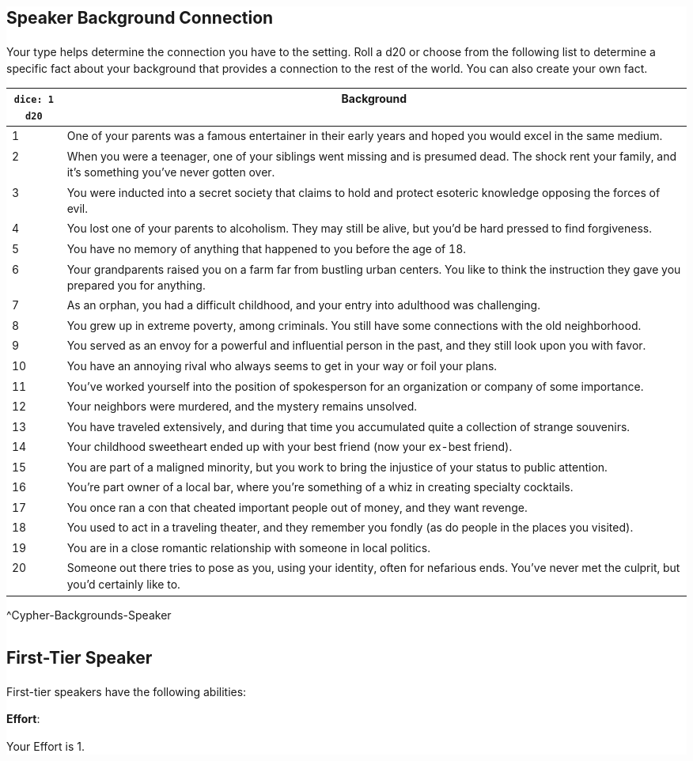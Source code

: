 ## Speaker Background Connection

Your type helps determine the connection you have to the setting. Roll a d20 or choose from the following list to determine a specific fact about your background that provides a connection to the rest of the world. You can also create your own fact.

| `dice: 1d20` | Background                                                                                                               |
|------------|--------------------------------------------------------------------------------------------------------------------------|
| 1          | One of your parents was a famous entertainer in their early years and hoped you would excel in the same medium.         |
| 2          | When you were a teenager, one of your siblings went missing and is presumed dead. The shock rent your family, and it’s something you’ve never gotten over.|
| 3          | You were inducted into a secret society that claims to hold and protect esoteric knowledge opposing the forces of evil. |
| 4          | You lost one of your parents to alcoholism. They may still be alive, but you’d be hard pressed to find forgiveness.     |
| 5          | You have no memory of anything that happened to you before the age of 18.                                                |
| 6          | Your grandparents raised you on a farm far from bustling urban centers. You like to think the instruction they gave you prepared you for anything.|
| 7          | As an orphan, you had a difficult childhood, and your entry into adulthood was challenging.                             |
| 8          | You grew up in extreme poverty, among criminals. You still have some connections with the old neighborhood.            |
| 9          | You served as an envoy for a powerful and influential person in the past, and they still look upon you with favor.       |
| 10         | You have an annoying rival who always seems to get in your way or foil your plans.                                     |
| 11         | You’ve worked yourself into the position of spokesperson for an organization or company of some importance.            |
| 12         | Your neighbors were murdered, and the mystery remains unsolved.                                                        |
| 13         | You have traveled extensively, and during that time you accumulated quite a collection of strange souvenirs.            |
| 14         | Your childhood sweetheart ended up with your best friend (now your ex-best friend).                                    |
| 15         | You are part of a maligned minority, but you work to bring the injustice of your status to public attention.            |
| 16         | You’re part owner of a local bar, where you’re something of a whiz in creating specialty cocktails.                     |
| 17         | You once ran a con that cheated important people out of money, and they want revenge.                                 |
| 18         | You used to act in a traveling theater, and they remember you fondly (as do people in the places you visited).          |
| 19         | You are in a close romantic relationship with someone in local politics.                                               |
| 20         | Someone out there tries to pose as you, using your identity, often for nefarious ends. You’ve never met the culprit, but you’d certainly like to.|
^Cypher-Backgrounds-Speaker

## First-Tier Speaker

First-tier speakers have the following abilities:

**Effort**:

Your Effort is 1.
